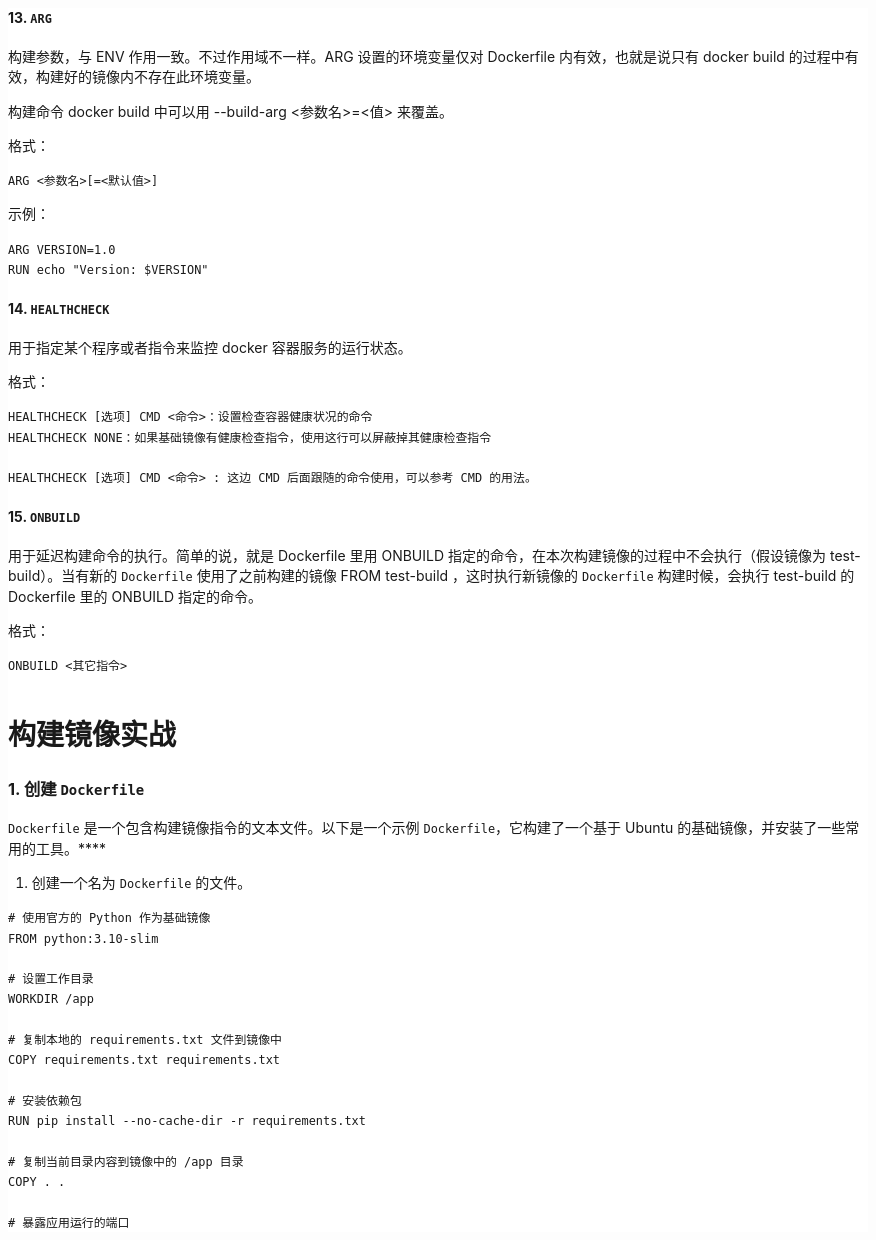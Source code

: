 #### 13. `ARG`

构建参数，与 ENV 作用一致。不过作用域不一样。ARG 设置的环境变量仅对 Dockerfile 内有效，也就是说只有 docker build 的过程中有效，构建好的镜像内不存在此环境变量。

构建命令 docker build 中可以用 --build-arg <参数名>=<值> 来覆盖。

格式：

```
ARG <参数名>[=<默认值>]
```

示例：

```
ARG VERSION=1.0
RUN echo "Version: $VERSION"
```

#### 14. `HEALTHCHECK`

用于指定某个程序或者指令来监控 docker 容器服务的运行状态。

格式：

```
HEALTHCHECK [选项] CMD <命令>：设置检查容器健康状况的命令
HEALTHCHECK NONE：如果基础镜像有健康检查指令，使用这行可以屏蔽掉其健康检查指令

HEALTHCHECK [选项] CMD <命令> : 这边 CMD 后面跟随的命令使用，可以参考 CMD 的用法。
```

#### 15. `ONBUILD`

用于延迟构建命令的执行。简单的说，就是 Dockerfile 里用 ONBUILD 指定的命令，在本次构建镜像的过程中不会执行（假设镜像为 test-build）。当有新的 `Dockerfile` 使用了之前构建的镜像 FROM test-build ，这时执行新镜像的 `Dockerfile` 构建时候，会执行 test-build 的 Dockerfile 里的 ONBUILD 指定的命令。

格式：

```
ONBUILD <其它指令>
```



# 构建镜像实战

### 1. 创建 `Dockerfile`

`Dockerfile` 是一个包含构建镜像指令的文本文件。以下是一个示例 `Dockerfile`，它构建了一个基于 Ubuntu 的基础镜像，并安装了一些常用的工具。****

1. 创建一个名为 `Dockerfile` 的文件。

```
# 使用官方的 Python 作为基础镜像
FROM python:3.10-slim

# 设置工作目录
WORKDIR /app

# 复制本地的 requirements.txt 文件到镜像中
COPY requirements.txt requirements.txt

# 安装依赖包
RUN pip install --no-cache-dir -r requirements.txt

# 复制当前目录内容到镜像中的 /app 目录
COPY . .

# 暴露应用运行的端口
```